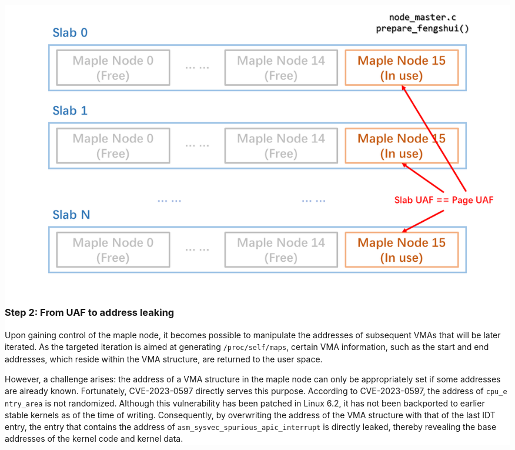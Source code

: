![Step 1: From slab UAF to page UAF](pic/node_master_fengshui.png)

### Step 2: From UAF to address leaking

Upon gaining control of the maple node, it becomes possible to manipulate the
addresses of subsequent VMAs that will be later iterated. As the targeted
iteration is aimed at generating `/proc/self/maps`, certain VMA information,
such as the start and end addresses, which reside within the VMA structure, are
returned to the user space.

However, a challenge arises: the address of a VMA structure in the maple node
can only be appropriately set if some addresses are already known. Fortunately,
CVE-2023-0597 directly serves this purpose. According to CVE-2023-0597, the
address of `cpu_entry_area` is not randomized. Although this vulnerability has
been patched in Linux 6.2, it has not been backported to earlier stable kernels
as of the time of writing. Consequently, by overwriting the address of the VMA
structure with that of the last IDT entry, the entry that contains the address
of `asm_sysvec_spurious_apic_interrupt` is directly leaked, thereby revealing
the base addresses of the kernel code and kernel data.
